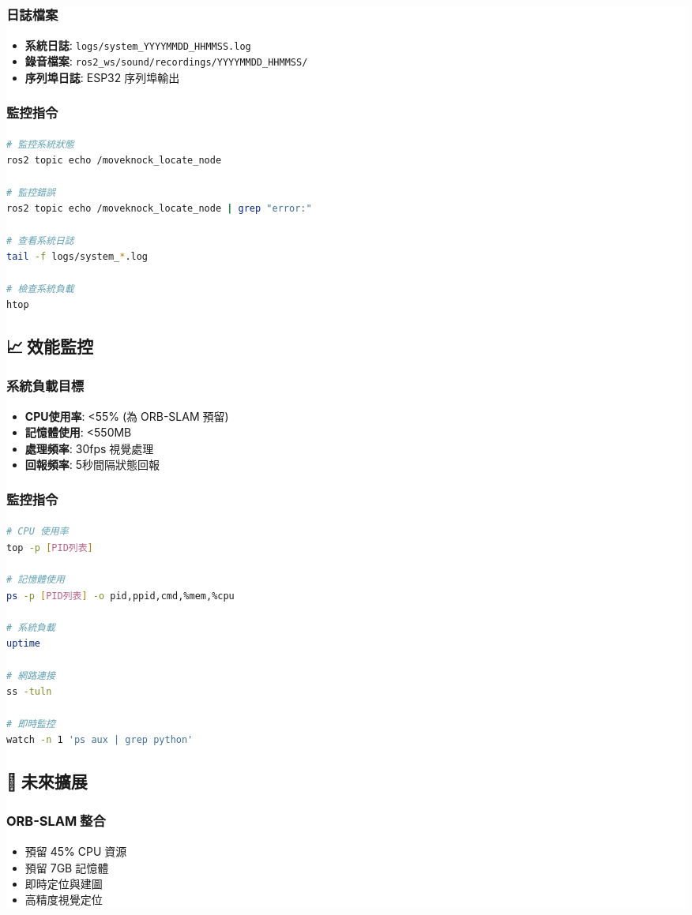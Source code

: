 ### 日誌檔案
- **系統日誌**: `logs/system_YYYYMMDD_HHMMSS.log`
- **錄音檔案**: `ros2_ws/sound/recordings/YYYYMMDD_HHMMSS/`
- **序列埠日誌**: ESP32 序列埠輸出

### 監控指令
```bash
# 監控系統狀態
ros2 topic echo /moveknock_locate_node

# 監控錯誤
ros2 topic echo /moveknock_locate_node | grep "error:"

# 查看系統日誌
tail -f logs/system_*.log

# 檢查系統負載
htop
```

## 📈 效能監控

### 系統負載目標
- **CPU使用率**: <55% (為 ORB-SLAM 預留)
- **記憶體使用**: <550MB
- **處理頻率**: 30fps 視覺處理
- **回報頻率**: 5秒間隔狀態回報

### 監控指令
```bash
# CPU 使用率
top -p [PID列表]

# 記憶體使用
ps -p [PID列表] -o pid,ppid,cmd,%mem,%cpu

# 系統負載
uptime

# 網路連接
ss -tuln

# 即時監控
watch -n 1 'ps aux | grep python'
```

## 🔮 未來擴展

### ORB-SLAM 整合
- 預留 45% CPU 資源
- 預留 7GB 記憶體
- 即時定位與建圖
- 高精度視覺定位
